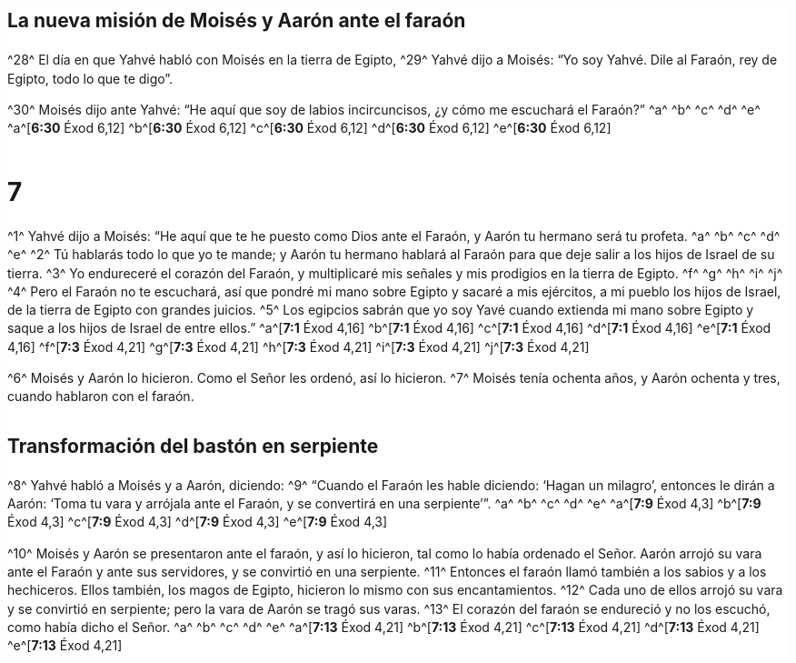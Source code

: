 







## La nueva misión de Moisés y Aarón ante el faraón
^28^ El día en que Yahvé habló con Moisés en la tierra de Egipto, ^29^ Yahvé dijo a Moisés: “Yo soy Yahvé. Dile al Faraón, rey de Egipto, todo lo que te digo”. 

^30^ Moisés dijo ante Yahvé: “He aquí que soy de labios incircuncisos, ¿y cómo me escuchará el Faraón?” ^a^ ^b^ ^c^ ^d^ ^e^ 
^a^[**6:30** Éxod 6,12] ^b^[**6:30** Éxod 6,12] ^c^[**6:30** Éxod 6,12] ^d^[**6:30** Éxod 6,12] ^e^[**6:30** Éxod 6,12]

# 7 
^1^ Yahvé dijo a Moisés: “He aquí que te he puesto como Dios ante el Faraón, y Aarón tu hermano será tu profeta. ^a^ ^b^ ^c^ ^d^ ^e^ ^2^ Tú hablarás todo lo que yo te mande; y Aarón tu hermano hablará al Faraón para que deje salir a los hijos de Israel de su tierra. ^3^ Yo endureceré el corazón del Faraón, y multiplicaré mis señales y mis prodigios en la tierra de Egipto. ^f^ ^g^ ^h^ ^i^ ^j^ ^4^ Pero el Faraón no te escuchará, así que pondré mi mano sobre Egipto y sacaré a mis ejércitos, a mi pueblo los hijos de Israel, de la tierra de Egipto con grandes juicios. ^5^ Los egipcios sabrán que yo soy Yavé cuando extienda mi mano sobre Egipto y saque a los hijos de Israel de entre ellos.” 
^a^[**7:1** Éxod 4,16] ^b^[**7:1** Éxod 4,16] ^c^[**7:1** Éxod 4,16] ^d^[**7:1** Éxod 4,16] ^e^[**7:1** Éxod 4,16] ^f^[**7:3** Éxod 4,21] ^g^[**7:3** Éxod 4,21] ^h^[**7:3** Éxod 4,21] ^i^[**7:3** Éxod 4,21] ^j^[**7:3** Éxod 4,21]

^6^ Moisés y Aarón lo hicieron. Como el Señor les ordenó, así lo hicieron. ^7^ Moisés tenía ochenta años, y Aarón ochenta y tres, cuando hablaron con el faraón. 









## Transformación del bastón en serpiente
^8^ Yahvé habló a Moisés y a Aarón, diciendo: ^9^ “Cuando el Faraón les hable diciendo: ‘Hagan un milagro’, entonces le dirán a Aarón: ‘Toma tu vara y arrójala ante el Faraón, y se convertirá en una serpiente’”. ^a^ ^b^ ^c^ ^d^ ^e^ 
^a^[**7:9** Éxod 4,3] ^b^[**7:9** Éxod 4,3] ^c^[**7:9** Éxod 4,3] ^d^[**7:9** Éxod 4,3] ^e^[**7:9** Éxod 4,3]

^10^ Moisés y Aarón se presentaron ante el faraón, y así lo hicieron, tal como lo había ordenado el Señor. Aarón arrojó su vara ante el Faraón y ante sus servidores, y se convirtió en una serpiente. ^11^ Entonces el faraón llamó también a los sabios y a los hechiceros. Ellos también, los magos de Egipto, hicieron lo mismo con sus encantamientos. ^12^ Cada uno de ellos arrojó su vara y se convirtió en serpiente; pero la vara de Aarón se tragó sus varas. ^13^ El corazón del faraón se endureció y no los escuchó, como había dicho el Señor. ^a^ ^b^ ^c^ ^d^ ^e^ 
^a^[**7:13** Éxod 4,21] ^b^[**7:13** Éxod 4,21] ^c^[**7:13** Éxod 4,21] ^d^[**7:13** Éxod 4,21] ^e^[**7:13** Éxod 4,21]


